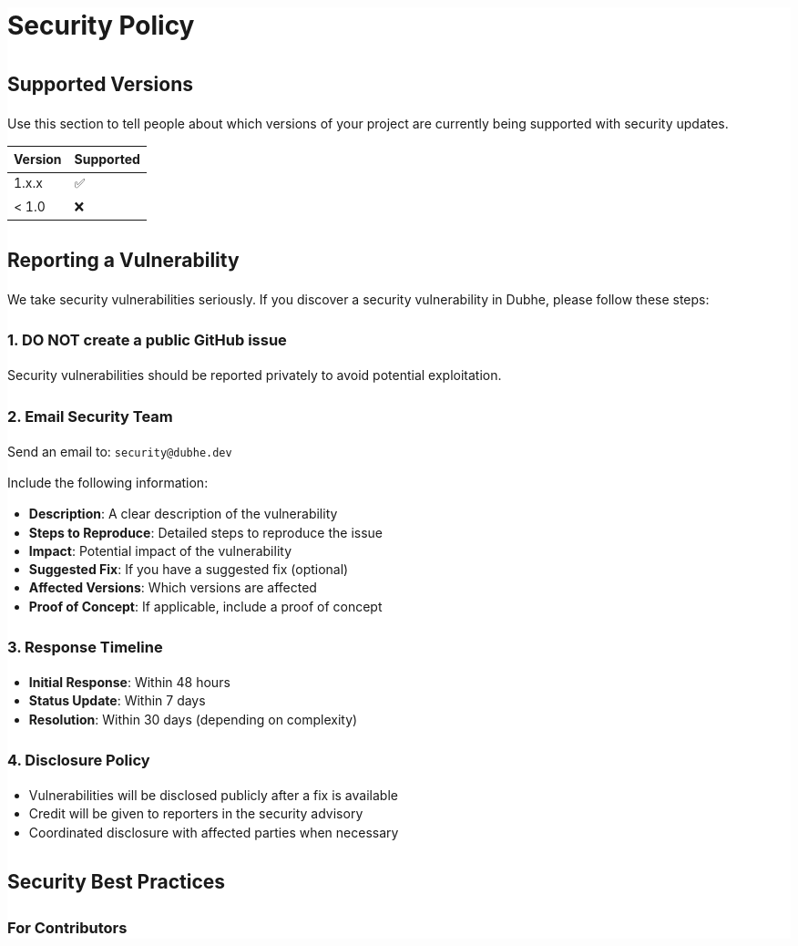 # Security Policy

## Supported Versions

Use this section to tell people about which versions of your project are currently being supported
with security updates.

| Version | Supported          |
| ------- | ------------------ |
| 1.x.x   | :white_check_mark: |
| < 1.0   | :x:                |

## Reporting a Vulnerability

We take security vulnerabilities seriously. If you discover a security vulnerability in Dubhe,
please follow these steps:

### 1. **DO NOT** create a public GitHub issue

Security vulnerabilities should be reported privately to avoid potential exploitation.

### 2. Email Security Team

Send an email to: `security@dubhe.dev`

Include the following information:

- **Description**: A clear description of the vulnerability
- **Steps to Reproduce**: Detailed steps to reproduce the issue
- **Impact**: Potential impact of the vulnerability
- **Suggested Fix**: If you have a suggested fix (optional)
- **Affected Versions**: Which versions are affected
- **Proof of Concept**: If applicable, include a proof of concept

### 3. Response Timeline

- **Initial Response**: Within 48 hours
- **Status Update**: Within 7 days
- **Resolution**: Within 30 days (depending on complexity)

### 4. Disclosure Policy

- Vulnerabilities will be disclosed publicly after a fix is available
- Credit will be given to reporters in the security advisory
- Coordinated disclosure with affected parties when necessary

## Security Best Practices

### For Contributors
